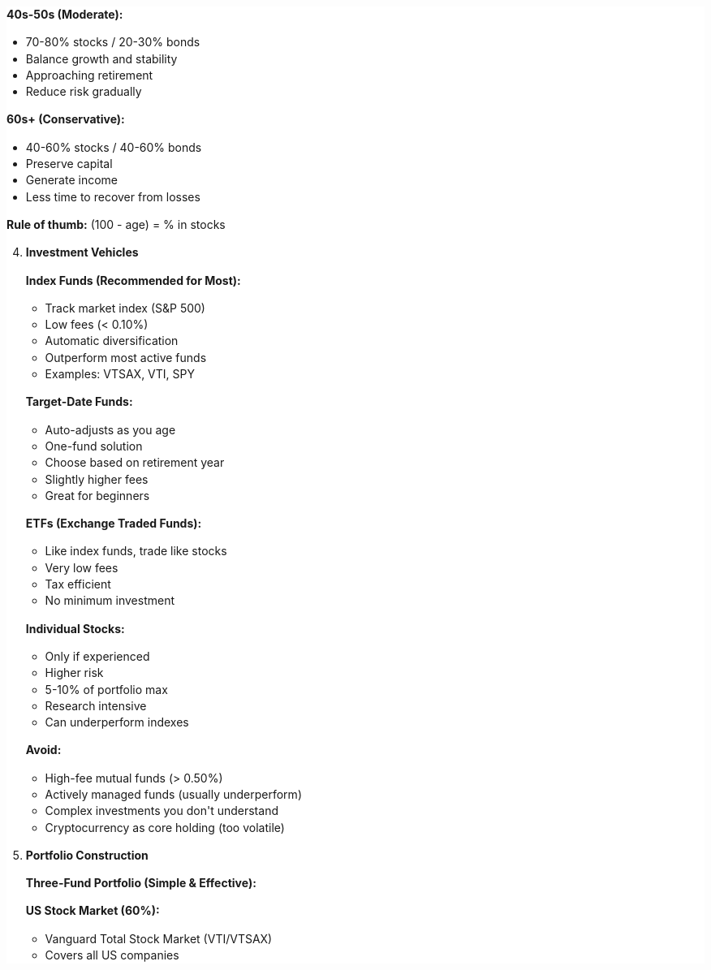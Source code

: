    **40s-50s (Moderate):**
   - 70-80% stocks / 20-30% bonds
   - Balance growth and stability
   - Approaching retirement
   - Reduce risk gradually

   **60s+ (Conservative):**
   - 40-60% stocks / 40-60% bonds
   - Preserve capital
   - Generate income
   - Less time to recover from losses

   **Rule of thumb:** (100 - age) = % in stocks

4. **Investment Vehicles**

   **Index Funds (Recommended for Most):**
   - Track market index (S&P 500)
   - Low fees (< 0.10%)
   - Automatic diversification
   - Outperform most active funds
   - Examples: VTSAX, VTI, SPY

   **Target-Date Funds:**
   - Auto-adjusts as you age
   - One-fund solution
   - Choose based on retirement year
   - Slightly higher fees
   - Great for beginners

   **ETFs (Exchange Traded Funds):**
   - Like index funds, trade like stocks
   - Very low fees
   - Tax efficient
   - No minimum investment

   **Individual Stocks:**
   - Only if experienced
   - Higher risk
   - 5-10% of portfolio max
   - Research intensive
   - Can underperform indexes

   **Avoid:**
   - High-fee mutual funds (> 0.50%)
   - Actively managed funds (usually underperform)
   - Complex investments you don't understand
   - Cryptocurrency as core holding (too volatile)

5. **Portfolio Construction**

   **Three-Fund Portfolio (Simple & Effective):**

   **US Stock Market (60%):**
   - Vanguard Total Stock Market (VTI/VTSAX)
   - Covers all US companies
